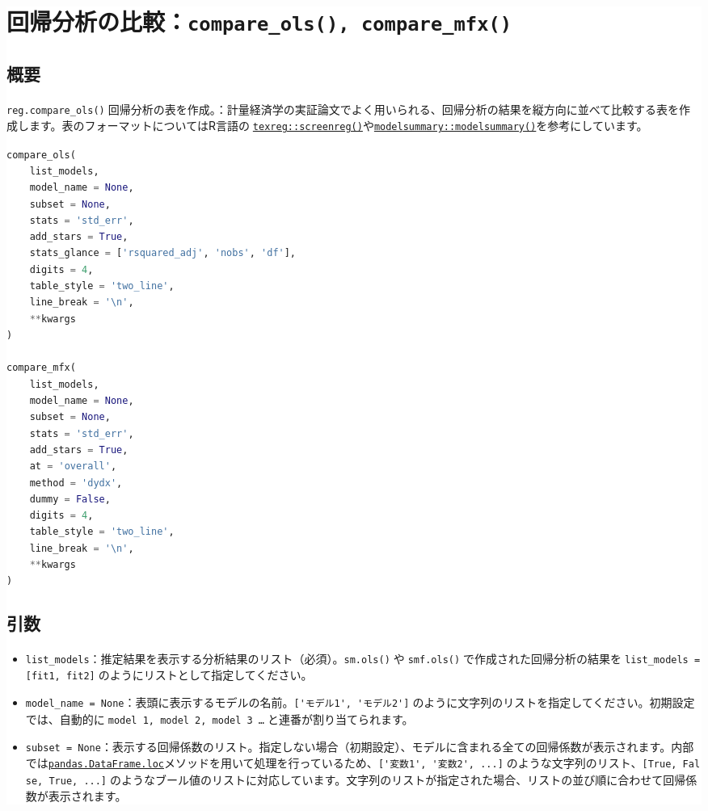 # 回帰分析の比較：`compare_ols(), compare_mfx()`

## 概要

`reg.compare_ols()` 回帰分析の表を作成。：計量経済学の実証論文でよく用いられる、回帰分析の結果を縦方向に並べて比較する表を作成します。表のフォーマットについてはR言語の [`texreg::screenreg()`](https://cran.r-project.org/web/packages/texreg/index.html)や[`modelsummary::modelsummary()`](https://modelsummary.com/man/modelsummary.html)を参考にしています。

```python
compare_ols(
    list_models, 
    model_name = None,
    subset = None,
    stats = 'std_err',
    add_stars = True,
    stats_glance = ['rsquared_adj', 'nobs', 'df'],
    digits = 4, 
    table_style = 'two_line',
    line_break = '\n',
    **kwargs
)

compare_mfx(
    list_models, 
    model_name = None,
    subset = None,
    stats = 'std_err',
    add_stars = True,
    at = 'overall',
    method = 'dydx',
    dummy = False,
    digits = 4, 
    table_style = 'two_line',
    line_break = '\n',
    **kwargs
)
```

## 引数

- `list_models`：推定結果を表示する分析結果のリスト（必須）。`sm.ols()` や `smf.ols()` で作成された回帰分析の結果を `list_models = [fit1, fit2]` のようにリストとして指定してください。

- `model_name = None`：表頭に表示するモデルの名前。`['モデル1', 'モデル2']` のように文字列のリストを指定してください。初期設定では、自動的に `model 1, model 2, model 3 …` と連番が割り当てられます。

- `subset = None`：表示する回帰係数のリスト。指定しない場合（初期設定）、モデルに含まれる全ての回帰係数が表示されます。内部では[`pandas.DataFrame.loc`](https://pandas.pydata.org/docs/reference/api/pandas.DataFrame.loc.html)メソッドを用いて処理を行っているため、`['変数1', '変数2', ...]` のような文字列のリスト、`[True, False, True, ...]` のようなブール値のリストに対応しています。文字列のリストが指定された場合、リストの並び順に合わせて回帰係数が表示されます。
